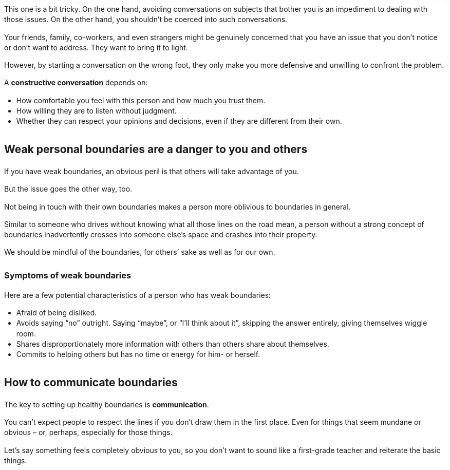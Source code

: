 This one is a bit tricky. On the one hand, avoiding conversations on subjects that bother you is an impediment to dealing with those issues. On the other hand, you shouldn’t be coerced into such conversations.

Your friends, family, co-workers, and even strangers might be genuinely concerned that you have an issue that you don’t notice or don’t want to address. They want to bring it to light.

However, by starting a conversation on the wrong foot, they only make you more defensive and unwilling to confront the problem.

A **constructive conversation** depends on:



* How comfortable you feel with this person and [how much you trust them](/articles/who-to-trust-red-green-flags/).
* How willing they are to listen without judgment.
* Whether they can respect your opinions and decisions, even if they are different from their own.


## Weak personal boundaries are a danger to you and others

If you have weak boundaries, an obvious peril is that others will take advantage of you.

But the issue goes the other way, too.

<p class="paragraph_highlight">Not being in touch with their own boundaries makes a person more oblivious to boundaries in general.</p>

Similar to someone who drives without knowing what all those lines on the road mean, a person without a strong concept of boundaries inadvertently crosses into someone else’s space and crashes into their property.

We should be mindful of the boundaries, for others’ sake as well as for our own.


### Symptoms of weak boundaries

Here are a few potential characteristics of a person who has weak boundaries:



* Afraid of being disliked.
* Avoids saying “no” outright. Saying “maybe”, or “I’ll think about it”, skipping the answer entirely, giving themselves wiggle room.
* Shares disproportionately more information with others than others share about themselves.
* Commits to helping others but has no time or energy for him- or herself.


## How to communicate boundaries

The key to setting up healthy boundaries is **communication**.

You can’t expect people to respect the lines if you don’t draw them in the first place. Even for things that seem mundane or obvious – or, perhaps, especially for those things.

Let’s say something feels completely obvious to you, so you don’t want to sound like a first-grade teacher and reiterate the basic things.
